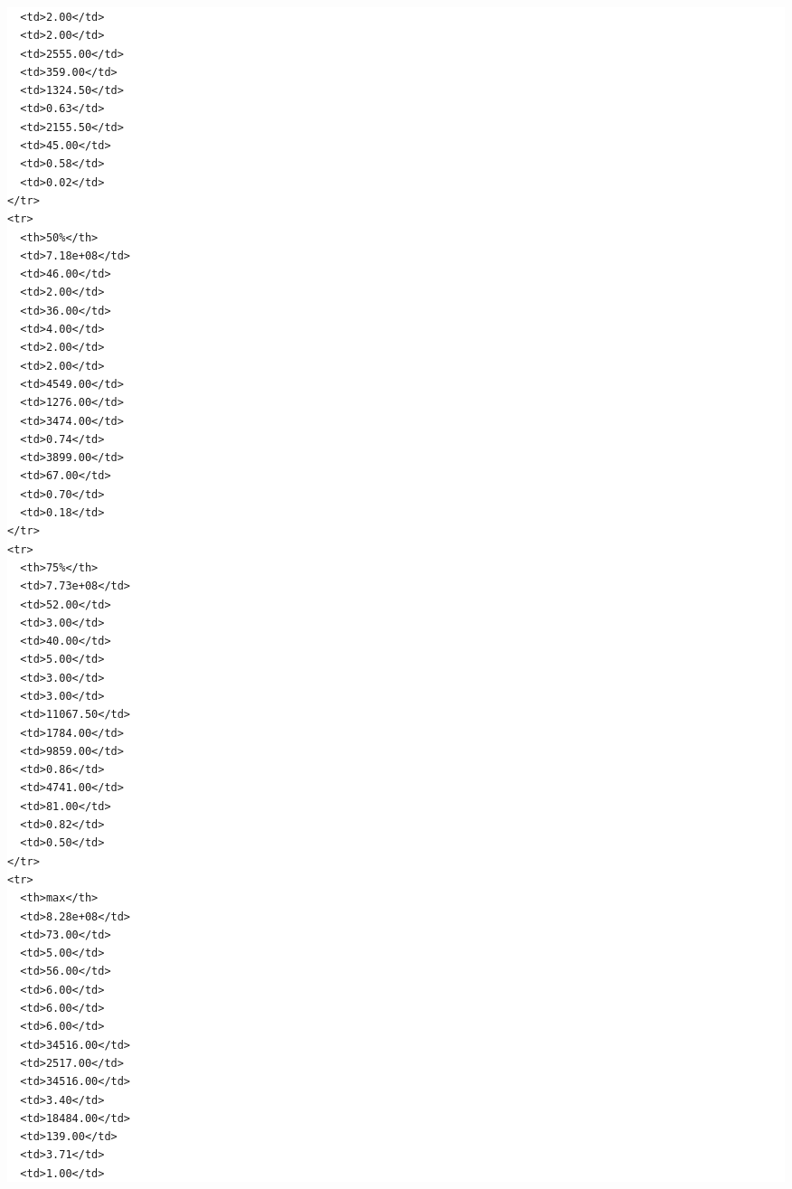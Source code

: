       <td>2.00</td>
      <td>2.00</td>
      <td>2555.00</td>
      <td>359.00</td>
      <td>1324.50</td>
      <td>0.63</td>
      <td>2155.50</td>
      <td>45.00</td>
      <td>0.58</td>
      <td>0.02</td>
    </tr>
    <tr>
      <th>50%</th>
      <td>7.18e+08</td>
      <td>46.00</td>
      <td>2.00</td>
      <td>36.00</td>
      <td>4.00</td>
      <td>2.00</td>
      <td>2.00</td>
      <td>4549.00</td>
      <td>1276.00</td>
      <td>3474.00</td>
      <td>0.74</td>
      <td>3899.00</td>
      <td>67.00</td>
      <td>0.70</td>
      <td>0.18</td>
    </tr>
    <tr>
      <th>75%</th>
      <td>7.73e+08</td>
      <td>52.00</td>
      <td>3.00</td>
      <td>40.00</td>
      <td>5.00</td>
      <td>3.00</td>
      <td>3.00</td>
      <td>11067.50</td>
      <td>1784.00</td>
      <td>9859.00</td>
      <td>0.86</td>
      <td>4741.00</td>
      <td>81.00</td>
      <td>0.82</td>
      <td>0.50</td>
    </tr>
    <tr>
      <th>max</th>
      <td>8.28e+08</td>
      <td>73.00</td>
      <td>5.00</td>
      <td>56.00</td>
      <td>6.00</td>
      <td>6.00</td>
      <td>6.00</td>
      <td>34516.00</td>
      <td>2517.00</td>
      <td>34516.00</td>
      <td>3.40</td>
      <td>18484.00</td>
      <td>139.00</td>
      <td>3.71</td>
      <td>1.00</td>